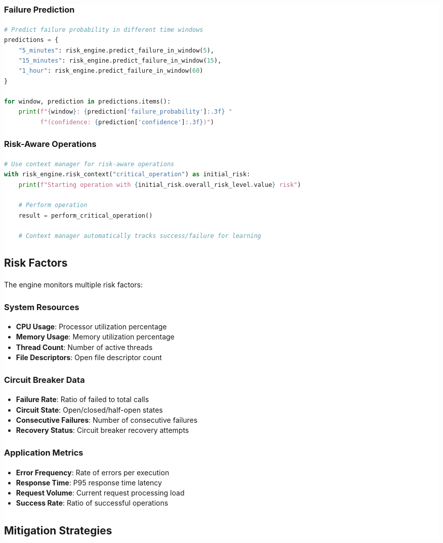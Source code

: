 ### Failure Prediction

```python
# Predict failure probability in different time windows
predictions = {
    "5_minutes": risk_engine.predict_failure_in_window(5),
    "15_minutes": risk_engine.predict_failure_in_window(15),
    "1_hour": risk_engine.predict_failure_in_window(60)
}

for window, prediction in predictions.items():
    print(f"{window}: {prediction['failure_probability']:.3f} "
          f"(confidence: {prediction['confidence']:.3f})")
```

### Risk-Aware Operations

```python
# Use context manager for risk-aware operations
with risk_engine.risk_context("critical_operation") as initial_risk:
    print(f"Starting operation with {initial_risk.overall_risk_level.value} risk")
    
    # Perform operation
    result = perform_critical_operation()
    
    # Context manager automatically tracks success/failure for learning
```

## Risk Factors

The engine monitors multiple risk factors:

### System Resources
- **CPU Usage**: Processor utilization percentage
- **Memory Usage**: Memory utilization percentage
- **Thread Count**: Number of active threads
- **File Descriptors**: Open file descriptor count

### Circuit Breaker Data
- **Failure Rate**: Ratio of failed to total calls
- **Circuit State**: Open/closed/half-open states
- **Consecutive Failures**: Number of consecutive failures
- **Recovery Status**: Circuit breaker recovery attempts

### Application Metrics
- **Error Frequency**: Rate of errors per execution
- **Response Time**: P95 response time latency
- **Request Volume**: Current request processing load
- **Success Rate**: Ratio of successful operations

## Mitigation Strategies
